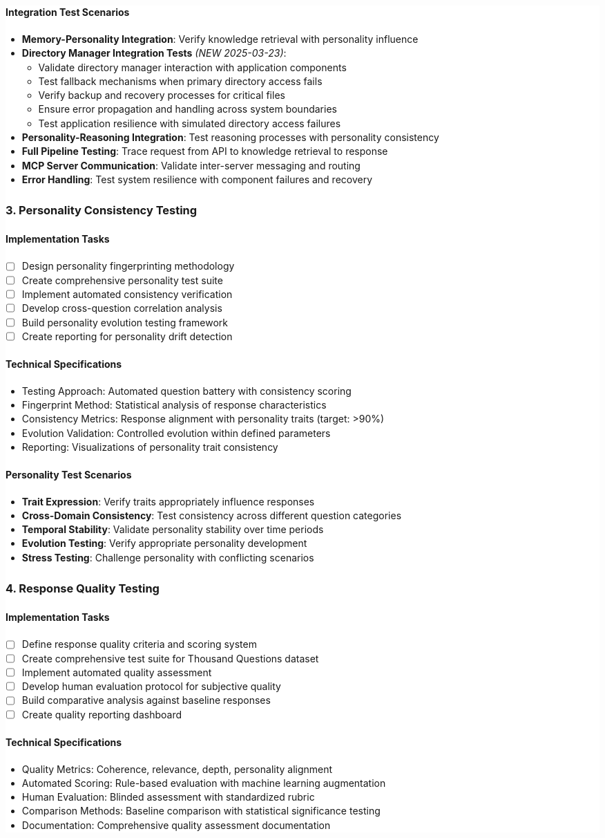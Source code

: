 #### Integration Test Scenarios
- **Memory-Personality Integration**: Verify knowledge retrieval with personality influence
- **Directory Manager Integration Tests** *(NEW 2025-03-23)*: 
  - Validate directory manager interaction with application components
  - Test fallback mechanisms when primary directory access fails
  - Verify backup and recovery processes for critical files
  - Ensure error propagation and handling across system boundaries
  - Test application resilience with simulated directory access failures
- **Personality-Reasoning Integration**: Test reasoning processes with personality consistency
- **Full Pipeline Testing**: Trace request from API to knowledge retrieval to response
- **MCP Server Communication**: Validate inter-server messaging and routing
- **Error Handling**: Test system resilience with component failures and recovery

### 3. Personality Consistency Testing

#### Implementation Tasks
- [ ] Design personality fingerprinting methodology
- [ ] Create comprehensive personality test suite
- [ ] Implement automated consistency verification
- [ ] Develop cross-question correlation analysis
- [ ] Build personality evolution testing framework
- [ ] Create reporting for personality drift detection

#### Technical Specifications
- Testing Approach: Automated question battery with consistency scoring
- Fingerprint Method: Statistical analysis of response characteristics
- Consistency Metrics: Response alignment with personality traits (target: >90%)
- Evolution Validation: Controlled evolution within defined parameters
- Reporting: Visualizations of personality trait consistency

#### Personality Test Scenarios
- **Trait Expression**: Verify traits appropriately influence responses
- **Cross-Domain Consistency**: Test consistency across different question categories
- **Temporal Stability**: Validate personality stability over time periods
- **Evolution Testing**: Verify appropriate personality development
- **Stress Testing**: Challenge personality with conflicting scenarios

### 4. Response Quality Testing

#### Implementation Tasks
- [ ] Define response quality criteria and scoring system
- [ ] Create comprehensive test suite for Thousand Questions dataset
- [ ] Implement automated quality assessment
- [ ] Develop human evaluation protocol for subjective quality
- [ ] Build comparative analysis against baseline responses
- [ ] Create quality reporting dashboard

#### Technical Specifications
- Quality Metrics: Coherence, relevance, depth, personality alignment
- Automated Scoring: Rule-based evaluation with machine learning augmentation
- Human Evaluation: Blinded assessment with standardized rubric
- Comparison Methods: Baseline comparison with statistical significance testing
- Documentation: Comprehensive quality assessment documentation
